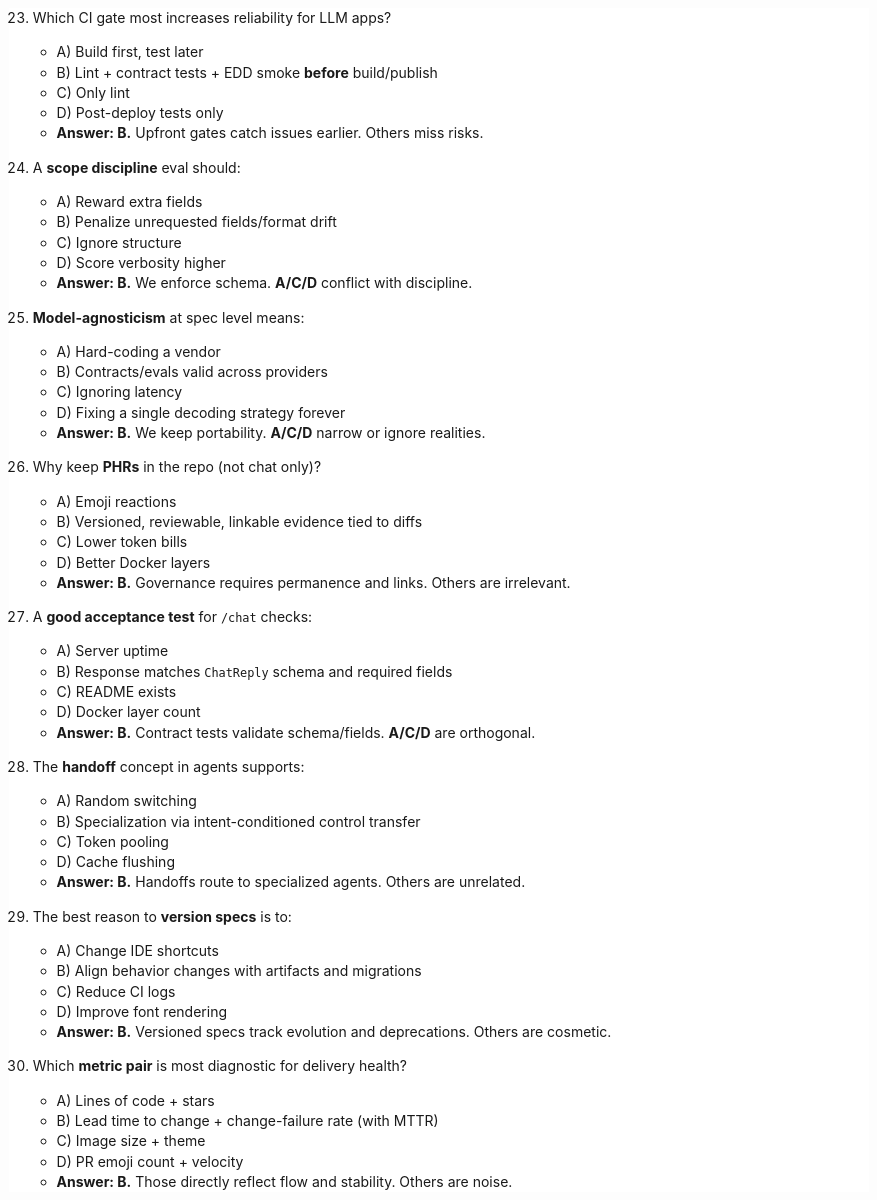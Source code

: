 23. Which CI gate most increases reliability for LLM apps?
    * A) Build first, test later
    * B) Lint + contract tests + EDD smoke **before** build/publish
    * C) Only lint
    * D) Post-deploy tests only
    * **Answer: B.** Upfront gates catch issues earlier. Others miss risks.

24. A **scope discipline** eval should:
    * A) Reward extra fields
    * B) Penalize unrequested fields/format drift
    * C) Ignore structure
    * D) Score verbosity higher
    * **Answer: B.** We enforce schema. **A/C/D** conflict with discipline.

25. **Model-agnosticism** at spec level means:
    * A) Hard-coding a vendor
    * B) Contracts/evals valid across providers
    * C) Ignoring latency
    * D) Fixing a single decoding strategy forever
    * **Answer: B.** We keep portability. **A/C/D** narrow or ignore realities.

26. Why keep **PHRs** in the repo (not chat only)?
    * A) Emoji reactions
    * B) Versioned, reviewable, linkable evidence tied to diffs
    * C) Lower token bills
    * D) Better Docker layers
    * **Answer: B.** Governance requires permanence and links. Others are irrelevant.

27. A **good acceptance test** for `/chat` checks:
    * A) Server uptime
    * B) Response matches `ChatReply` schema and required fields
    * C) README exists
    * D) Docker layer count
    * **Answer: B.** Contract tests validate schema/fields. **A/C/D** are orthogonal.

28. The **handoff** concept in agents supports:
    * A) Random switching
    * B) Specialization via intent-conditioned control transfer
    * C) Token pooling
    * D) Cache flushing
    * **Answer: B.** Handoffs route to specialized agents. Others are unrelated.

29. The best reason to **version specs** is to:
    * A) Change IDE shortcuts
    * B) Align behavior changes with artifacts and migrations
    * C) Reduce CI logs
    * D) Improve font rendering
    * **Answer: B.** Versioned specs track evolution and deprecations. Others are cosmetic.

30. Which **metric pair** is most diagnostic for delivery health?
    * A) Lines of code + stars
    * B) Lead time to change + change-failure rate (with MTTR)
    * C) Image size + theme
    * D) PR emoji count + velocity
    * **Answer: B.** Those directly reflect flow and stability. Others are noise.
